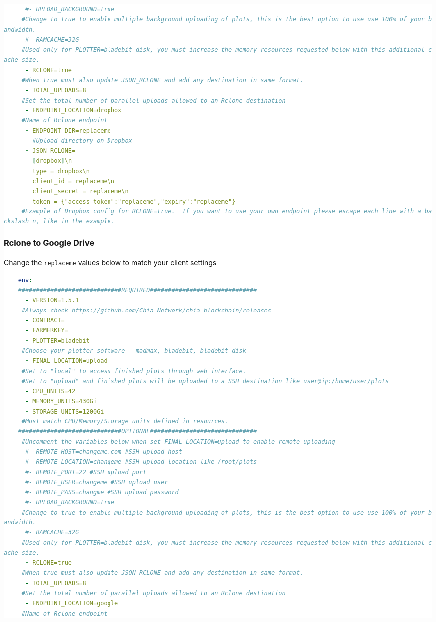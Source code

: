 ```yaml
      #- UPLOAD_BACKGROUND=true
     #Change to true to enable multiple background uploading of plots, this is the best option to use use 100% of your bandwidth.
      #- RAMCACHE=32G
     #Used only for PLOTTER=bladebit-disk, you must increase the memory resources requested below with this additional cache size.
      - RCLONE=true
     #When true must also update JSON_RCLONE and add any destination in same format.
      - TOTAL_UPLOADS=8
     #Set the total number of parallel uploads allowed to an Rclone destination
      - ENDPOINT_LOCATION=dropbox
     #Name of Rclone endpoint
      - ENDPOINT_DIR=replaceme
        #Upload directory on Dropbox
      - JSON_RCLONE=
        [dropbox]\n
        type = dropbox\n
        client_id = replaceme\n
        client_secret = replaceme\n
        token = {"access_token":"replaceme","expiry":"replaceme"}
     #Example of Dropbox config for RCLONE=true.  If you want to use your own endpoint please escape each line with a backslash n, like in the example.
```

### Rclone to Google Drive

Change the `replaceme` values below to match your client settings

```yaml
    env:
    #############################REQUIRED##############################
      - VERSION=1.5.1 
     #Always check https://github.com/Chia-Network/chia-blockchain/releases
      - CONTRACT=
      - FARMERKEY=
      - PLOTTER=bladebit
     #Choose your plotter software - madmax, bladebit, bladebit-disk
      - FINAL_LOCATION=upload
     #Set to "local" to access finished plots through web interface.
     #Set to "upload" and finished plots will be uploaded to a SSH destination like user@ip:/home/user/plots
      - CPU_UNITS=42
      - MEMORY_UNITS=430Gi
      - STORAGE_UNITS=1200Gi
     #Must match CPU/Memory/Storage units defined in resources.
    #############################OPTIONAL##############################
     #Uncomment the variables below when set FINAL_LOCATION=upload to enable remote uploading
      #- REMOTE_HOST=changeme.com #SSH upload host
      #- REMOTE_LOCATION=changeme #SSH upload location like /root/plots
      #- REMOTE_PORT=22 #SSH upload port
      #- REMOTE_USER=changeme #SSH upload user
      #- REMOTE_PASS=changme #SSH upload password
      #- UPLOAD_BACKGROUND=true
     #Change to true to enable multiple background uploading of plots, this is the best option to use use 100% of your bandwidth.
      #- RAMCACHE=32G
     #Used only for PLOTTER=bladebit-disk, you must increase the memory resources requested below with this additional cache size.
      - RCLONE=true
     #When true must also update JSON_RCLONE and add any destination in same format.
      - TOTAL_UPLOADS=8
     #Set the total number of parallel uploads allowed to an Rclone destination
      - ENDPOINT_LOCATION=google
     #Name of Rclone endpoint
```